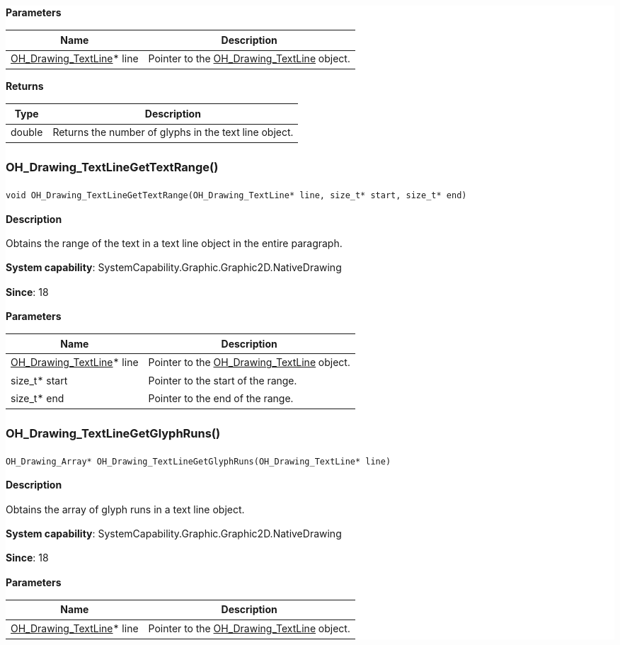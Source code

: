 
**Parameters**

| Name| Description|
| -- | -- |
| [OH_Drawing_TextLine](capi-drawing-oh-drawing-textline.md)* line | Pointer to the [OH_Drawing_TextLine](capi-drawing-oh-drawing-textline.md) object.|

**Returns**

| Type| Description|
| -- | -- |
| double | Returns the number of glyphs in the text line object.|

### OH_Drawing_TextLineGetTextRange()

```
void OH_Drawing_TextLineGetTextRange(OH_Drawing_TextLine* line, size_t* start, size_t* end)
```

**Description**

Obtains the range of the text in a text line object in the entire paragraph.

**System capability**: SystemCapability.Graphic.Graphic2D.NativeDrawing

**Since**: 18


**Parameters**

| Name| Description|
| -- | -- |
| [OH_Drawing_TextLine](capi-drawing-oh-drawing-textline.md)* line | Pointer to the [OH_Drawing_TextLine](capi-drawing-oh-drawing-textline.md) object.|
| size_t* start | Pointer to the start of the range.|
| size_t* end | Pointer to the end of the range.|

### OH_Drawing_TextLineGetGlyphRuns()

```
OH_Drawing_Array* OH_Drawing_TextLineGetGlyphRuns(OH_Drawing_TextLine* line)
```

**Description**

Obtains the array of glyph runs in a text line object.

**System capability**: SystemCapability.Graphic.Graphic2D.NativeDrawing

**Since**: 18


**Parameters**

| Name| Description|
| -- | -- |
| [OH_Drawing_TextLine](capi-drawing-oh-drawing-textline.md)* line | Pointer to the [OH_Drawing_TextLine](capi-drawing-oh-drawing-textline.md) object.|
